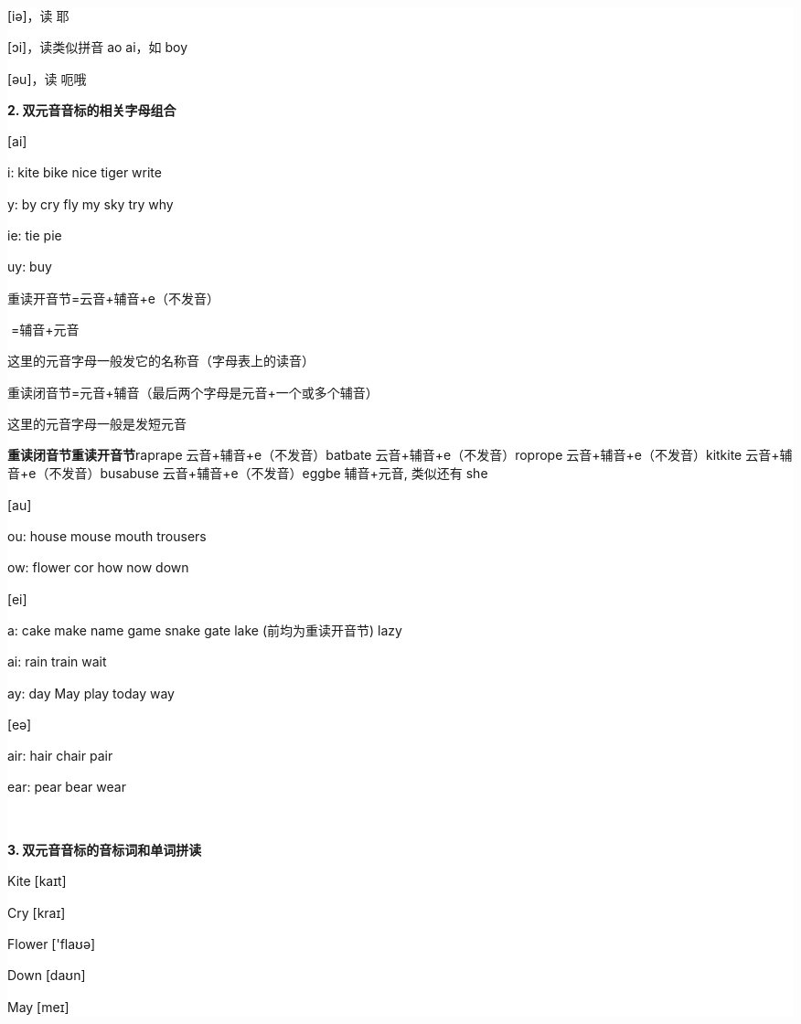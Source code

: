 [iə]，读 耶

[ɔi]，读类似拼音 ao ai，如 boy

[əu]，读 呃哦

**2\. 双元音音标的相关字母组合**

[ai]

i: kite bike nice tiger write

y: by cry fly my sky try why

ie: tie pie

uy: buy

重读开音节=云音+辅音+e（不发音）

​ =辅音+元音

这里的元音字母一般发它的名称音（字母表上的读音）

重读闭音节=元音+辅音（最后两个字母是元音+一个或多个辅音）

这里的元音字母一般是发短元音

**重读闭音节重读开音节**raprape 云音+辅音+e（不发音）batbate 云音+辅音+e（不发音）roprope 云音+辅音+e（不发音）kitkite 云音+辅音+e（不发音）busabuse 云音+辅音+e（不发音）eggbe 辅音+元音, 类似还有 she

[au]

ou: house mouse mouth trousers

ow: flower cor how now down

[ei]

a: cake make name game snake gate lake (前均为重读开音节) lazy

ai: rain train wait

ay: day May play today way

[eə]

air: hair chair pair

ear: pear bear wear

​

**3\. 双元音音标的音标词和单词拼读**

Kite [kaɪt]

Cry [kraɪ]

Flower ['flaʊə]

Down [daʊn]

May [meɪ]
